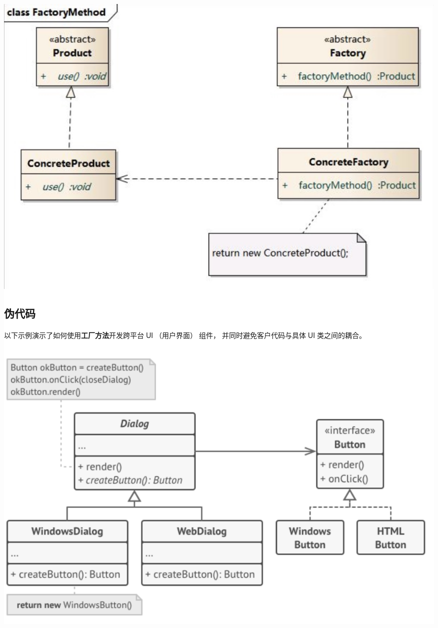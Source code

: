 ![](Xnip2020-07-31_14-59-06.jpg)

伪代码
---

以下示例演示了如何使用**工厂方法**开发跨平台 UI （用户界面） 组件， 并同时避免客户代码与具体 UI 类之间的耦合。

![](2020-04-23-11-27-59.png)